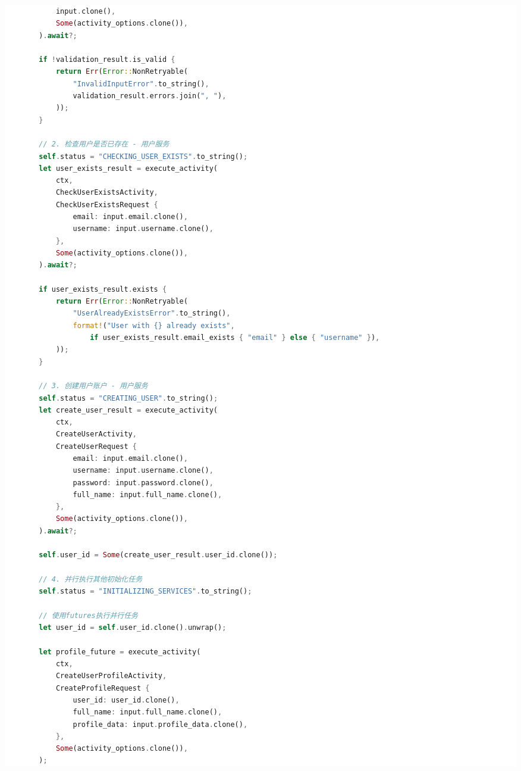 ```rust
            input.clone(),
            Some(activity_options.clone()),
        ).await?;
        
        if !validation_result.is_valid {
            return Err(Error::NonRetryable(
                "InvalidInputError".to_string(),
                validation_result.errors.join(", "),
            ));
        }
        
        // 2. 检查用户是否已存在 - 用户服务
        self.status = "CHECKING_USER_EXISTS".to_string();
        let user_exists_result = execute_activity(
            ctx,
            CheckUserExistsActivity,
            CheckUserExistsRequest {
                email: input.email.clone(),
                username: input.username.clone(),
            },
            Some(activity_options.clone()),
        ).await?;
        
        if user_exists_result.exists {
            return Err(Error::NonRetryable(
                "UserAlreadyExistsError".to_string(),
                format!("User with {} already exists", 
                    if user_exists_result.email_exists { "email" } else { "username" }),
            ));
        }
        
        // 3. 创建用户账户 - 用户服务
        self.status = "CREATING_USER".to_string();
        let create_user_result = execute_activity(
            ctx,
            CreateUserActivity,
            CreateUserRequest {
                email: input.email.clone(),
                username: input.username.clone(),
                password: input.password.clone(),
                full_name: input.full_name.clone(),
            },
            Some(activity_options.clone()),
        ).await?;
        
        self.user_id = Some(create_user_result.user_id.clone());
        
        // 4. 并行执行其他初始化任务
        self.status = "INITIALIZING_SERVICES".to_string();
        
        // 使用futures执行并行任务
        let user_id = self.user_id.clone().unwrap();
        
        let profile_future = execute_activity(
            ctx,
            CreateUserProfileActivity,
            CreateProfileRequest {
                user_id: user_id.clone(),
                full_name: input.full_name.clone(),
                profile_data: input.profile_data.clone(),
            },
            Some(activity_options.clone()),
        );
```